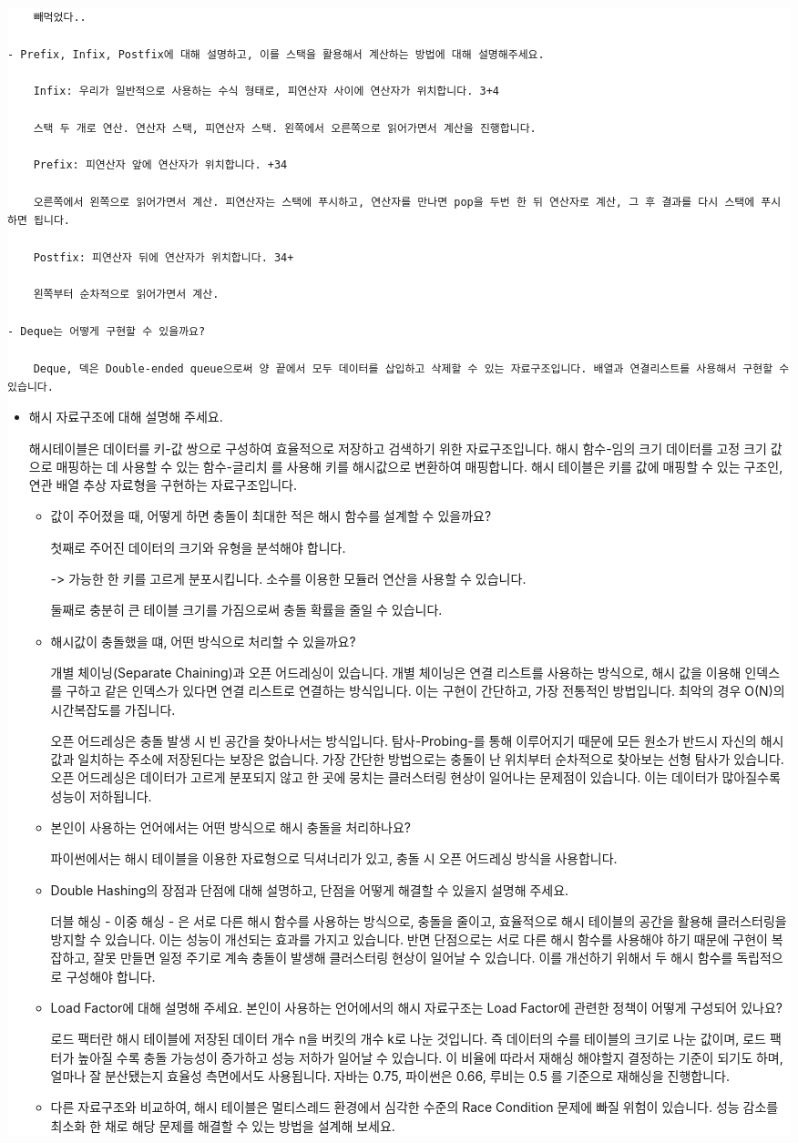         빼먹었다..
        
    - Prefix, Infix, Postfix에 대해 설명하고, 이를 스택을 활용해서 계산하는 방법에 대해 설명해주세요.
        
        Infix: 우리가 일반적으로 사용하는 수식 형태로, 피연산자 사이에 연산자가 위치합니다. 3+4
        
        스택 두 개로 연산. 연산자 스택, 피연산자 스택. 왼쪽에서 오른쪽으로 읽어가면서 계산을 진행합니다.
        
        Prefix: 피연산자 앞에 연산자가 위치합니다. +34
        
        오른쪽에서 왼쪽으로 읽어가면서 계산. 피연산자는 스택에 푸시하고, 연산자를 만나면 pop을 두번 한 뒤 연산자로 계산, 그 후 결과를 다시 스택에 푸시하면 됩니다.
        
        Postfix: 피연산자 뒤에 연산자가 위치합니다. 34+
        
        왼쪽부터 순차적으로 읽어가면서 계산.
        
    - Deque는 어떻게 구현할 수 있을까요?
        
        Deque, 덱은 Double-ended queue으로써 양 끝에서 모두 데이터를 삽입하고 삭제할 수 있는 자료구조입니다. 배열과 연결리스트를 사용해서 구현할 수 있습니다.
        
- 해시 자료구조에 대해 설명해 주세요.
    
    해시테이블은 데이터를 키-값 쌍으로 구성하여 효율적으로 저장하고 검색하기 위한 자료구조입니다. 해시 함수-임의 크기 데이터를 고정 크기 값으로 매핑하는 데 사용할 수 있는 함수-글리치 를 사용해 키를 해시값으로 변환하여 매핑합니다.
    해시 테이블은 키를 값에 매핑할 수 있는 구조인, 연관 배열 추상 자료형을 구현하는 자료구조입니다.
    
    - 값이 주어졌을 때, 어떻게 하면 충돌이 최대한 적은 해시 함수를 설계할 수 있을까요?
        
        첫째로 주어진 데이터의 크기와 유형을 분석해야 합니다.
        
        -> 가능한 한 키를 고르게 분포시킵니다. 소수를 이용한 모듈러 연산을 사용할 수 있습니다.
        
        둘째로 충분히 큰 테이블 크기를 가짐으로써 충돌 확률을 줄일 수 있습니다.
        
    - 해시값이 충돌했을 떄, 어떤 방식으로 처리할 수 있을까요?
        
        개별 체이닝(Separate Chaining)과 오픈 어드레싱이 있습니다. 개별 체이닝은 연결 리스트를 사용하는 방식으로, 해시 값을 이용해 인덱스를 구하고 같은 인덱스가 있다면 연결 리스트로 연결하는 방식입니다. 이는 구현이 간단하고, 가장 전통적인 방법입니다. 최악의 경우 O(N)의 시간복잡도를 가집니다.
        
        오픈 어드레싱은 충돌 발생 시 빈 공간을 찾아나서는 방식입니다. 탐사-Probing-를 통해 이루어지기 때문에 모든 원소가 반드시 자신의 해시값과 일치하는 주소에 저장된다는 보장은 없습니다. 가장 간단한 방법으로는 충돌이 난 위치부터 순차적으로 찾아보는 선형 탐사가 있습니다. 오픈 어드레싱은 데이터가 고르게 분포되지 않고 한 곳에 뭉치는 클러스터링 현상이 일어나는 문제점이 있습니다. 이는 데이터가 많아질수록 성능이 저하됩니다.
        
    - 본인이 사용하는 언어에서는 어떤 방식으로 해시 충돌을 처리하나요?
        
        파이썬에서는 해시 테이블을 이용한 자료형으로 딕셔너리가 있고, 충돌 시 오픈 어드레싱 방식을 사용합니다.
        
    - Double Hashing의 장점과 단점에 대해 설명하고, 단점을 어떻게 해결할 수 있을지 설명해 주세요.
        
        더블 해싱 - 이중 해싱 - 은 서로 다른 해시 함수를 사용하는 방식으로, 충돌을 줄이고, 효율적으로 해시 테이블의 공간을 활용해 클러스터링을 방지할 수 있습니다. 이는 성능이 개선되는 효과를 가지고 있습니다. 반면 단점으로는 서로 다른 해시 함수를 사용해야 하기 때문에 구현이 복잡하고, 잘못 만들면 일정 주기로 계속 충돌이 발생해 클러스터링 현상이 일어날 수 있습니다.
        이를 개선하기 위해서 두 해시 함수를 독립적으로 구성해야 합니다.
        
    - Load Factor에 대해 설명해 주세요. 본인이 사용하는 언어에서의 해시 자료구조는 Load Factor에 관련한 정책이 어떻게 구성되어 있나요?
        
        로드 팩터란 해시 테이블에 저장된 데이터 개수 n을 버킷의 개수 k로 나눈 것입니다. 즉 데이터의 수를 테이블의 크기로 나눈 값이며, 로드 팩터가 높아질 수록 충돌 가능성이 증가하고 성능 저하가 일어날 수 있습니다. 이 비율에 따라서 재해싱 해야할지 결정하는 기준이 되기도 하며, 얼마나 잘 분산됐는지 효율성 측면에서도 사용됩니다. 자바는 0.75, 파이썬은 0.66, 루비는 0.5 를 기준으로 재해싱을 진행합니다.
        
    - 다른 자료구조와 비교하여, 해시 테이블은 멀티스레드 환경에서 심각한 수준의 Race Condition 문제에 빠질 위험이 있습니다. 성능 감소를 최소화 한 채로 해당 문제를 해결할 수 있는 방법을 설계해 보세요.
        